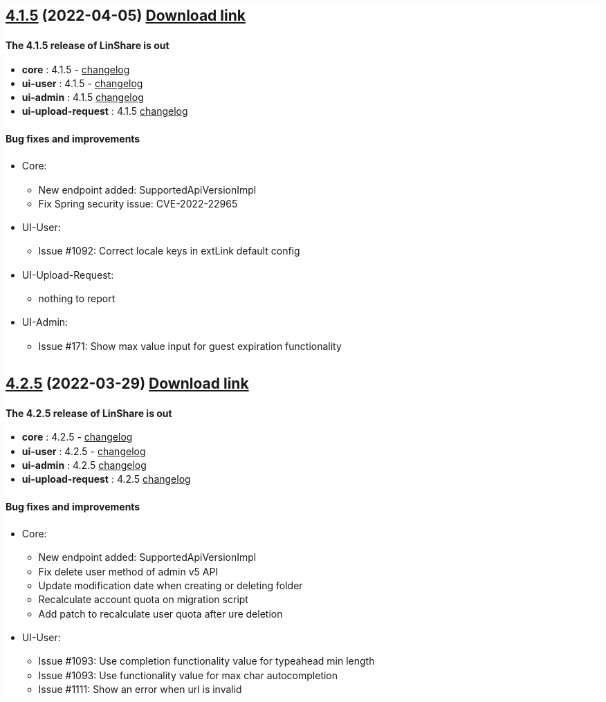 ## [4.1.5](https://github.com/linagora/linshare/compare/4.1.4...4.1.5) (2022-04-05) [Download link](http://download.linshare.org/versions/4.1.5/)

**The 4.1.5 release of LinShare is out**

- **core** : 4.1.5 - [changelog](https://github.com/linagora/linshare-core/compare/4.1.4...4.1.5)
- **ui-user** : 4.1.5 - [changelog](https://github.com/linagora/linshare-ui-user/compare/v4.1.4...v4.1.5)
- **ui-admin** : 4.1.5 [changelog](https://github.com/linagora/linshare-ui-admin/compare/v4.1.4...v4.1.5)
- **ui-upload-request** : 4.1.5 [changelog](https://github.com/linagora/linshare-ui-upload-request/compare/v4.1.4...v4.1.5)

#### Bug fixes and improvements

* Core:
    * New endpoint added: SupportedApiVersionImpl
    * Fix Spring security issue: CVE-2022-22965

* UI-User:
    * Issue #1092: Correct locale keys in extLink default config

* UI-Upload-Request:
    * nothing to report

* UI-Admin:
    * Issue #171: Show max value input for guest expiration functionality

## [4.2.5](https://github.com/linagora/linshare/compare/4.2.4...4.2.5) (2022-03-29) [Download link](http://download.linshare.org/versions/4.2.5/)

**The 4.2.5 release of LinShare is out**

- **core** : 4.2.5 - [changelog](https://github.com/linagora/linshare-core/compare/4.2.4...4.2.5)
- **ui-user** : 4.2.5 - [changelog](https://github.com/linagora/linshare-ui-user/compare/v4.2.4...v4.2.5)
- **ui-admin** : 4.2.5 [changelog](https://github.com/linagora/linshare-ui-admin/compare/v4.2.4...v4.2.5)
- **ui-upload-request** : 4.2.5 [changelog](https://github.com/linagora/linshare-ui-upload-request/compare/v4.2.4...v4.2.5)

#### Bug fixes and improvements

  * Core:
    * New endpoint added: SupportedApiVersionImpl
    * Fix delete user method of admin v5 API
    * Update modification date when creating or deleting folder
    * Recalculate account quota on migration script
    * Add patch to recalculate user quota after ure deletion

  * UI-User:
    * Issue #1093: Use completion functionality value for typeahead min length
    * Issue #1093: Use functionality value for max char autocompletion
    * Issue #1111: Show an error when url is invalid
